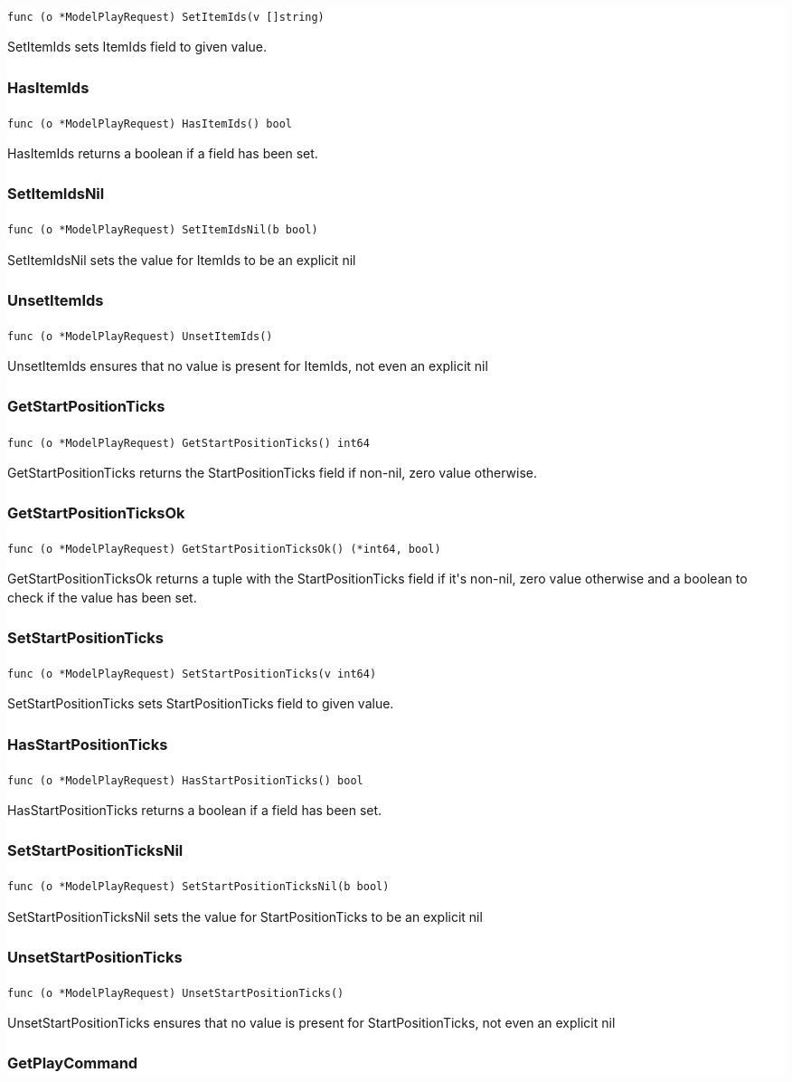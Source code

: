 `func (o *ModelPlayRequest) SetItemIds(v []string)`

SetItemIds sets ItemIds field to given value.

### HasItemIds

`func (o *ModelPlayRequest) HasItemIds() bool`

HasItemIds returns a boolean if a field has been set.

### SetItemIdsNil

`func (o *ModelPlayRequest) SetItemIdsNil(b bool)`

 SetItemIdsNil sets the value for ItemIds to be an explicit nil

### UnsetItemIds
`func (o *ModelPlayRequest) UnsetItemIds()`

UnsetItemIds ensures that no value is present for ItemIds, not even an explicit nil
### GetStartPositionTicks

`func (o *ModelPlayRequest) GetStartPositionTicks() int64`

GetStartPositionTicks returns the StartPositionTicks field if non-nil, zero value otherwise.

### GetStartPositionTicksOk

`func (o *ModelPlayRequest) GetStartPositionTicksOk() (*int64, bool)`

GetStartPositionTicksOk returns a tuple with the StartPositionTicks field if it's non-nil, zero value otherwise
and a boolean to check if the value has been set.

### SetStartPositionTicks

`func (o *ModelPlayRequest) SetStartPositionTicks(v int64)`

SetStartPositionTicks sets StartPositionTicks field to given value.

### HasStartPositionTicks

`func (o *ModelPlayRequest) HasStartPositionTicks() bool`

HasStartPositionTicks returns a boolean if a field has been set.

### SetStartPositionTicksNil

`func (o *ModelPlayRequest) SetStartPositionTicksNil(b bool)`

 SetStartPositionTicksNil sets the value for StartPositionTicks to be an explicit nil

### UnsetStartPositionTicks
`func (o *ModelPlayRequest) UnsetStartPositionTicks()`

UnsetStartPositionTicks ensures that no value is present for StartPositionTicks, not even an explicit nil
### GetPlayCommand
